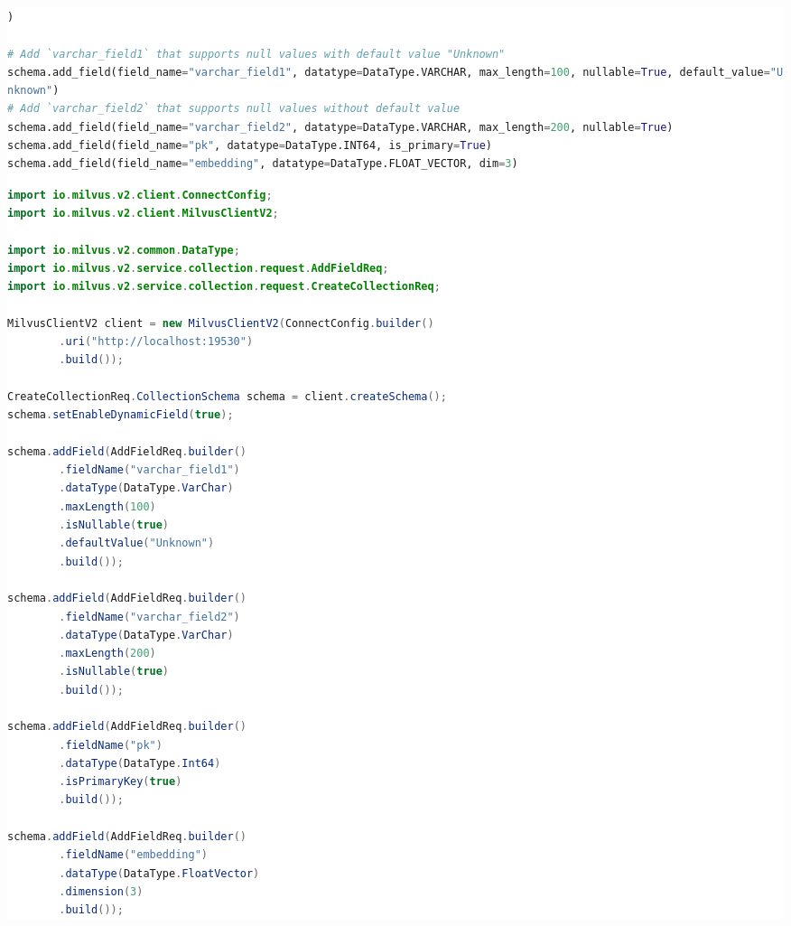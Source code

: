 ```python
)

# Add `varchar_field1` that supports null values with default value "Unknown"
schema.add_field(field_name="varchar_field1", datatype=DataType.VARCHAR, max_length=100, nullable=True, default_value="Unknown")
# Add `varchar_field2` that supports null values without default value
schema.add_field(field_name="varchar_field2", datatype=DataType.VARCHAR, max_length=200, nullable=True)
schema.add_field(field_name="pk", datatype=DataType.INT64, is_primary=True)
schema.add_field(field_name="embedding", datatype=DataType.FLOAT_VECTOR, dim=3)
```

```java
import io.milvus.v2.client.ConnectConfig;
import io.milvus.v2.client.MilvusClientV2;

import io.milvus.v2.common.DataType;
import io.milvus.v2.service.collection.request.AddFieldReq;
import io.milvus.v2.service.collection.request.CreateCollectionReq;

MilvusClientV2 client = new MilvusClientV2(ConnectConfig.builder()
        .uri("http://localhost:19530")
        .build());
        
CreateCollectionReq.CollectionSchema schema = client.createSchema();
schema.setEnableDynamicField(true);

schema.addField(AddFieldReq.builder()
        .fieldName("varchar_field1")
        .dataType(DataType.VarChar)
        .maxLength(100)
        .isNullable(true)
        .defaultValue("Unknown")
        .build());

schema.addField(AddFieldReq.builder()
        .fieldName("varchar_field2")
        .dataType(DataType.VarChar)
        .maxLength(200)
        .isNullable(true)
        .build());

schema.addField(AddFieldReq.builder()
        .fieldName("pk")
        .dataType(DataType.Int64)
        .isPrimaryKey(true)
        .build());

schema.addField(AddFieldReq.builder()
        .fieldName("embedding")
        .dataType(DataType.FloatVector)
        .dimension(3)
        .build());
```
